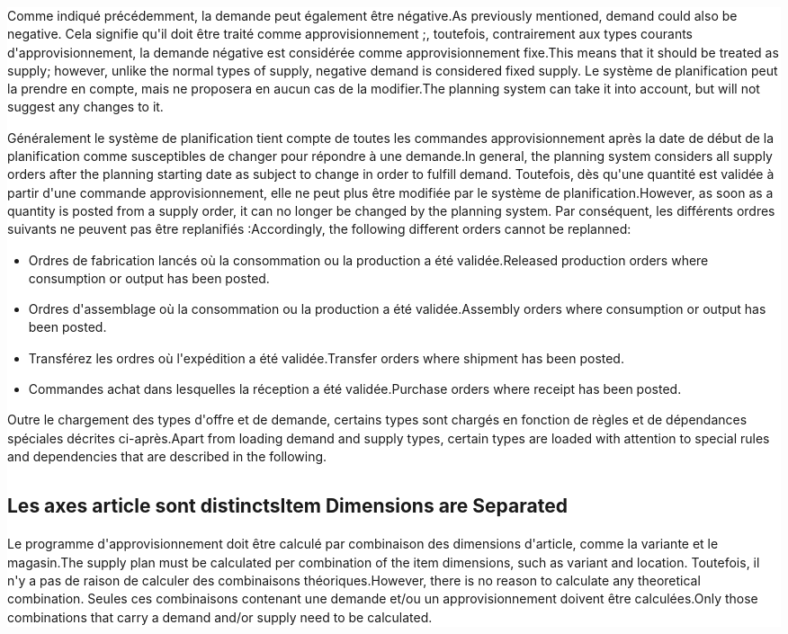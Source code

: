  <span data-ttu-id="ef2c9-109">Comme indiqué précédemment, la demande peut également être négative.</span><span class="sxs-lookup"><span data-stu-id="ef2c9-109">As previously mentioned, demand could also be negative.</span></span> <span data-ttu-id="ef2c9-110">Cela signifie qu'il doit être traité comme approvisionnement ;, toutefois, contrairement aux types courants d'approvisionnement, la demande négative est considérée comme approvisionnement fixe.</span><span class="sxs-lookup"><span data-stu-id="ef2c9-110">This means that it should be treated as supply; however, unlike the normal types of supply, negative demand is considered fixed supply.</span></span> <span data-ttu-id="ef2c9-111">Le système de planification peut la prendre en compte, mais ne proposera en aucun cas de la modifier.</span><span class="sxs-lookup"><span data-stu-id="ef2c9-111">The planning system can take it into account, but will not suggest any changes to it.</span></span>  
  
 <span data-ttu-id="ef2c9-112">Généralement le système de planification tient compte de toutes les commandes approvisionnement après la date de début de la planification comme susceptibles de changer pour répondre à une demande.</span><span class="sxs-lookup"><span data-stu-id="ef2c9-112">In general, the planning system considers all supply orders after the planning starting date as subject to change in order to fulfill demand.</span></span> <span data-ttu-id="ef2c9-113">Toutefois, dès qu'une quantité est validée à partir d'une commande approvisionnement, elle ne peut plus être modifiée par le système de planification.</span><span class="sxs-lookup"><span data-stu-id="ef2c9-113">However, as soon as a quantity is posted from a supply order, it can no longer be changed by the planning system.</span></span> <span data-ttu-id="ef2c9-114">Par conséquent, les différents ordres suivants ne peuvent pas être replanifiés :</span><span class="sxs-lookup"><span data-stu-id="ef2c9-114">Accordingly, the following different orders cannot be replanned:</span></span>  
  
-   <span data-ttu-id="ef2c9-115">Ordres de fabrication lancés où la consommation ou la production a été validée.</span><span class="sxs-lookup"><span data-stu-id="ef2c9-115">Released production orders where consumption or output has been posted.</span></span>  
  
-   <span data-ttu-id="ef2c9-116">Ordres d'assemblage où la consommation ou la production a été validée.</span><span class="sxs-lookup"><span data-stu-id="ef2c9-116">Assembly orders where consumption or output has been posted.</span></span>  
  
-   <span data-ttu-id="ef2c9-117">Transférez les ordres où l'expédition a été validée.</span><span class="sxs-lookup"><span data-stu-id="ef2c9-117">Transfer orders where shipment has been posted.</span></span>  
  
-   <span data-ttu-id="ef2c9-118">Commandes achat dans lesquelles la réception a été validée.</span><span class="sxs-lookup"><span data-stu-id="ef2c9-118">Purchase orders where receipt has been posted.</span></span>  
  
 <span data-ttu-id="ef2c9-119">Outre le chargement des types d'offre et de demande, certains types sont chargés en fonction de règles et de dépendances spéciales décrites ci-après.</span><span class="sxs-lookup"><span data-stu-id="ef2c9-119">Apart from loading demand and supply types, certain types are loaded with attention to special rules and dependencies that are described in the following.</span></span>  
  
## <a name="item-dimensions-are-separated"></a><span data-ttu-id="ef2c9-120">Les axes article sont distincts</span><span class="sxs-lookup"><span data-stu-id="ef2c9-120">Item Dimensions are Separated</span></span>  
 <span data-ttu-id="ef2c9-121">Le programme d'approvisionnement doit être calculé par combinaison des dimensions d'article, comme la variante et le magasin.</span><span class="sxs-lookup"><span data-stu-id="ef2c9-121">The supply plan must be calculated per combination of the item dimensions, such as variant and location.</span></span> <span data-ttu-id="ef2c9-122">Toutefois, il n'y a pas de raison de calculer des combinaisons théoriques.</span><span class="sxs-lookup"><span data-stu-id="ef2c9-122">However, there is no reason to calculate any theoretical combination.</span></span> <span data-ttu-id="ef2c9-123">Seules ces combinaisons contenant une demande et/ou un approvisionnement doivent être calculées.</span><span class="sxs-lookup"><span data-stu-id="ef2c9-123">Only those combinations that carry a demand and/or supply need to be calculated.</span></span>  
  